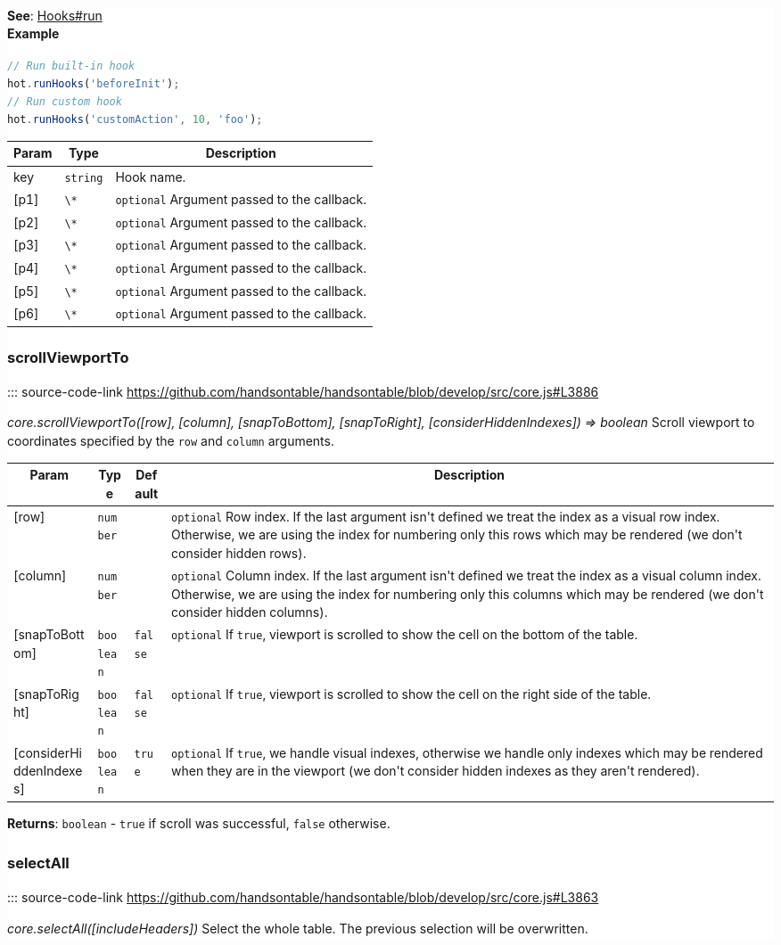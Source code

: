 **See**: [Hooks#run](./hooks/#run)  
**Example**  
```js
// Run built-in hook
hot.runHooks('beforeInit');
// Run custom hook
hot.runHooks('customAction', 10, 'foo');
```

| Param | Type | Description |
| --- | --- | --- |
| key | `string` | Hook name. |
| [p1] | `\*` | `optional` Argument passed to the callback. |
| [p2] | `\*` | `optional` Argument passed to the callback. |
| [p3] | `\*` | `optional` Argument passed to the callback. |
| [p4] | `\*` | `optional` Argument passed to the callback. |
| [p5] | `\*` | `optional` Argument passed to the callback. |
| [p6] | `\*` | `optional` Argument passed to the callback. |



### scrollViewportTo
::: source-code-link https://github.com/handsontable/handsontable/blob/develop/src/core.js#L3886
  

_core.scrollViewportTo([row], [column], [snapToBottom], [snapToRight], [considerHiddenIndexes]) ⇒ boolean_
Scroll viewport to coordinates specified by the `row` and `column` arguments.


| Param | Type | Default | Description |
| --- | --- | --- | --- |
| [row] | `number` |  | `optional` Row index. If the last argument isn't defined we treat the index as a visual row index. Otherwise, we are using the index for numbering only this rows which may be rendered (we don't consider hidden rows). |
| [column] | `number` |  | `optional` Column index. If the last argument isn't defined we treat the index as a visual column index. Otherwise, we are using the index for numbering only this columns which may be rendered (we don't consider hidden columns). |
| [snapToBottom] | `boolean` | <code>false</code> | `optional` If `true`, viewport is scrolled to show the cell on the bottom of the table. |
| [snapToRight] | `boolean` | <code>false</code> | `optional` If `true`, viewport is scrolled to show the cell on the right side of the table. |
| [considerHiddenIndexes] | `boolean` | <code>true</code> | `optional` If `true`, we handle visual indexes, otherwise we handle only indexes which may be rendered when they are in the viewport (we don't consider hidden indexes as they aren't rendered). |


**Returns**: `boolean` - `true` if scroll was successful, `false` otherwise.  

### selectAll
::: source-code-link https://github.com/handsontable/handsontable/blob/develop/src/core.js#L3863
  

_core.selectAll([includeHeaders])_
Select the whole table. The previous selection will be overwritten.
